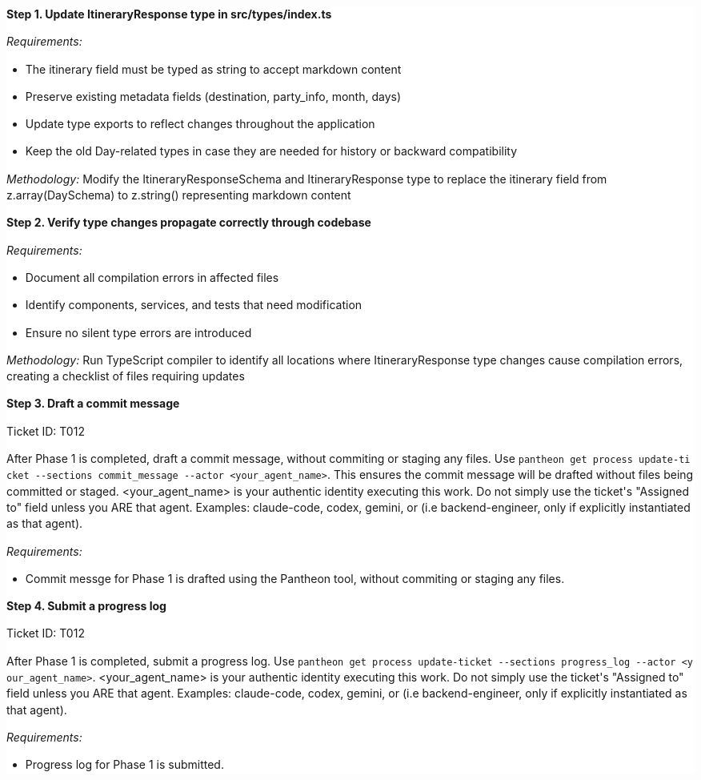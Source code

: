  

**Step 1. Update ItineraryResponse type in src/types/index.ts**

  *Requirements:*
 
  - The itinerary field must be typed as string to accept markdown content
 
  - Preserve existing metadata fields (destination, party_info, month, days)
 
  - Update type exports to reflect changes throughout the application
 
  - Keep the old Day-related types in case they are needed for history or backward compatibility
 

  *Methodology:* Modify the ItineraryResponseSchema and ItineraryResponse type to replace the itinerary field from z.array(DaySchema) to z.string() representing markdown content

 

**Step 2. Verify type changes propagate correctly through codebase**

  *Requirements:*
 
  - Document all compilation errors in affected files
 
  - Identify components, services, and tests that need modification
 
  - Ensure no silent type errors are introduced
 

  *Methodology:* Run TypeScript compiler to identify all locations where ItineraryResponse type changes cause compilation errors, creating a checklist of files requiring updates

 

**Step 3. Draft a commit message**

Ticket ID: T012

After Phase 1 is completed, draft a commit message, without commiting or staging any files. Use `pantheon get process update-ticket --sections commit_message --actor <your_agent_name>`. This ensures the commit message will be drafted without files being committed or staged. <your_agent_name> is your authentic identity executing this work. Do not simply use the ticket's "Assigned to" field unless you ARE that agent. Examples: claude-code, codex, gemini, or <agent-role-name> (i.e backend-engineer, only if explicitly instantiated as that agent).

  *Requirements:*
  - Commit messge for Phase 1 is drafted using the Pantheon tool, without commiting or staging any files.

**Step 4. Submit a progress log**

Ticket ID: T012

After Phase 1 is completed, submit a progress log. Use `pantheon get process update-ticket --sections progress_log --actor <your_agent_name>`. <your_agent_name> is your authentic identity executing this work. Do not simply use the ticket's "Assigned to" field unless you ARE that agent. Examples: claude-code, codex, gemini, or <agent-role-name> (i.e backend-engineer, only if explicitly instantiated as that agent).

  *Requirements:*
  - Progress log for Phase 1 is submitted.
